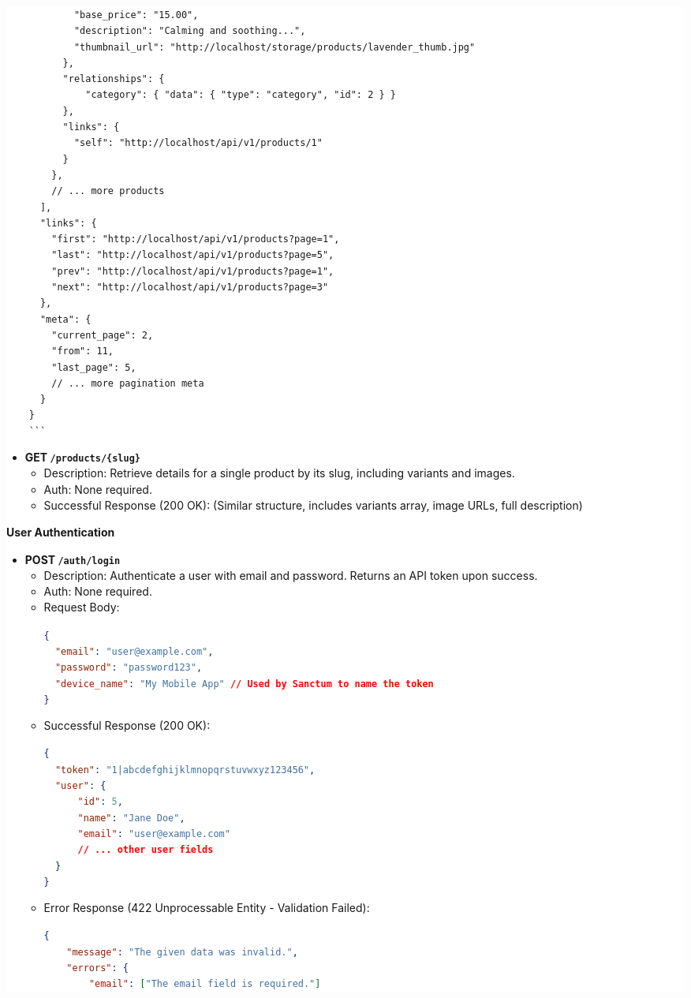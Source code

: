                 "base_price": "15.00",
                "description": "Calming and soothing...",
                "thumbnail_url": "http://localhost/storage/products/lavender_thumb.jpg"
              },
              "relationships": {
                  "category": { "data": { "type": "category", "id": 2 } }
              },
              "links": {
                "self": "http://localhost/api/v1/products/1"
              }
            },
            // ... more products
          ],
          "links": {
            "first": "http://localhost/api/v1/products?page=1",
            "last": "http://localhost/api/v1/products?page=5",
            "prev": "http://localhost/api/v1/products?page=1",
            "next": "http://localhost/api/v1/products?page=3"
          },
          "meta": {
            "current_page": 2,
            "from": 11,
            "last_page": 5,
            // ... more pagination meta
          }
        }
        ```

*   **GET `/products/{slug}`**
    *   Description: Retrieve details for a single product by its slug, including variants and images.
    *   Auth: None required.
    *   Successful Response (200 OK): (Similar structure, includes variants array, image URLs, full description)

**User Authentication**

*   **POST `/auth/login`**
    *   Description: Authenticate a user with email and password. Returns an API token upon success.
    *   Auth: None required.
    *   Request Body:
        ```json
        {
          "email": "user@example.com",
          "password": "password123",
          "device_name": "My Mobile App" // Used by Sanctum to name the token
        }
        ```
    *   Successful Response (200 OK):
        ```json
        {
          "token": "1|abcdefghijklmnopqrstuvwxyz123456",
          "user": {
              "id": 5,
              "name": "Jane Doe",
              "email": "user@example.com"
              // ... other user fields
          }
        }
        ```
    *   Error Response (422 Unprocessable Entity - Validation Failed):
        ```json
        {
            "message": "The given data was invalid.",
            "errors": {
                "email": ["The email field is required."]
